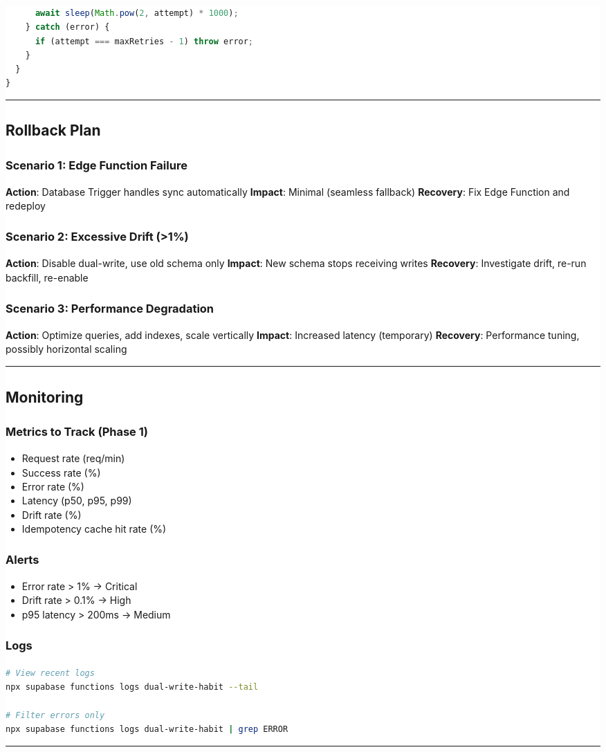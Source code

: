 ```typescript
      await sleep(Math.pow(2, attempt) * 1000);
    } catch (error) {
      if (attempt === maxRetries - 1) throw error;
    }
  }
}
```

---

## Rollback Plan

### Scenario 1: Edge Function Failure
**Action**: Database Trigger handles sync automatically
**Impact**: Minimal (seamless fallback)
**Recovery**: Fix Edge Function and redeploy

### Scenario 2: Excessive Drift (>1%)
**Action**: Disable dual-write, use old schema only
**Impact**: New schema stops receiving writes
**Recovery**: Investigate drift, re-run backfill, re-enable

### Scenario 3: Performance Degradation
**Action**: Optimize queries, add indexes, scale vertically
**Impact**: Increased latency (temporary)
**Recovery**: Performance tuning, possibly horizontal scaling

---

## Monitoring

### Metrics to Track (Phase 1)
- Request rate (req/min)
- Success rate (%)
- Error rate (%)
- Latency (p50, p95, p99)
- Drift rate (%)
- Idempotency cache hit rate (%)

### Alerts
- Error rate > 1% → Critical
- Drift rate > 0.1% → High
- p95 latency > 200ms → Medium

### Logs
```bash
# View recent logs
npx supabase functions logs dual-write-habit --tail

# Filter errors only
npx supabase functions logs dual-write-habit | grep ERROR
```

---